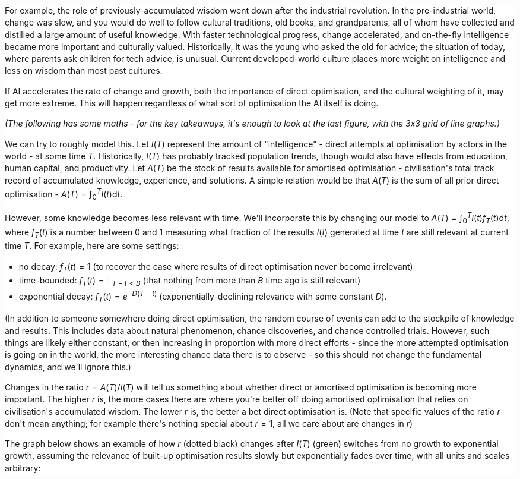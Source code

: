 For example, the role of previously-accumulated wisdom went down after the industrial revolution. In the pre-industrial world, change was slow, and you would do well to follow cultural traditions, old books, and grandparents, all of whom have collected and distilled a large amount of useful knowledge. With faster technological progress, change accelerated, and on-the-fly intelligence became more important and culturally valued. Historically, it was the young who asked the old for advice; the situation of today, where parents ask children for tech advice, is unusual. Current developed-world culture places more weight on intelligence and less on wisdom than most past cultures.

If AI accelerates the rate of change and growth, both the importance of direct optimisation, and the cultural weighting of it, may get more extreme. This will happen regardless of what sort of optimisation the AI itself is doing.

*(The following has some maths - for the key takeaways, it's enough to look at the last figure, with the 3x3 grid of line graphs.)*

We can try to roughly model this. Let $I(T)$ represent the amount of "intelligence" - direct attempts at optimisation by actors in the world - at some time $T$. Historically, $I(T)$ has probably tracked population trends, though would also have effects from education, human capital, and productivity. Let $A(T)$ be the stock of results available for amortised optimisation - civilisation's total track record of accumulated knowledge, experience, and solutions. A simple relation would be that $A(T)$ is the sum of all prior direct optimisation - $A(T) = \int_0^T I(t) \mathrm{d}t$.

However, some knowledge becomes less relevant with time. We'll incorporate this by changing our model to $A(T) = \int_0^T I(t) f_T(t) \mathrm{d}t$, where $f_T(t)$ is a number between 0 and 1 measuring what fraction of the results $I(t)$ generated at time $t$ are still relevant at current time $T$. For example, here are some settings:
- no decay: $f_T(t) = 1$ (to recover the case where results of direct optimisation never become irrelevant)
- time-bounded: $f_T(t) = \mathbb{1}_{T - t < B}$ (that nothing from more than $B$ time ago is still relevant)
- exponential decay: $f_T(t) = e^{-D(T - t)}$ (exponentially-declining relevance with some constant $D$).

(In addition to someone somewhere doing direct optimisation, the random course of events can add to the stockpile of knowledge and results. This includes data about natural phenomenon, chance discoveries, and chance controlled trials. However, such things are likely either constant, or then increasing in proportion with more direct efforts - since the more attempted optimisation is going on in the world, the more interesting chance data there is to observe - so this should not change the fundamental dynamics, and we'll ignore this.)

Changes in the ratio $r = A(T) / I(T)$ will tell us something about whether direct or amortised optimisation is becoming more important. The higher $r$ is, the more cases there are where you're better off doing amortised optimisation that relies on civilisation's accumulated wisdom. The lower $r$ is, the better a bet direct optimisation is. (Note that specific values of the ratio $r$ don't mean anything; for example there's nothing special about $r=1$, all we care about are changes in $r$)

The graph below shows an example of how $r$ (dotted black) changes after $I(T)$ (green) switches from no growth to exponential growth, assuming the relevance of built-up optimisation results slowly but exponentially fades over time, with all units and scales arbitrary:
